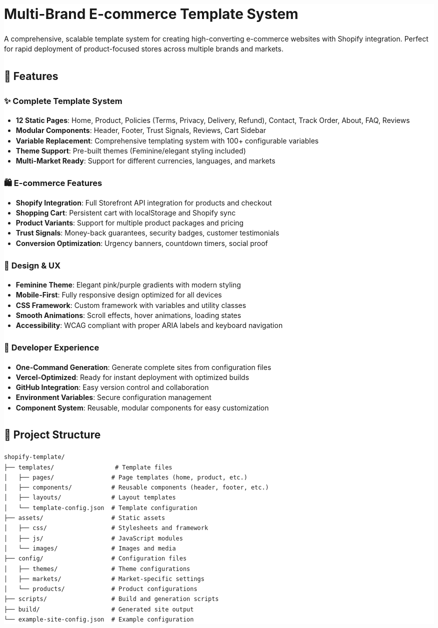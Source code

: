 # Multi-Brand E-commerce Template System

A comprehensive, scalable template system for creating high-converting e-commerce websites with Shopify integration. Perfect for rapid deployment of product-focused stores across multiple brands and markets.

## 🚀 Features

### ✨ **Complete Template System**
- **12 Static Pages**: Home, Product, Policies (Terms, Privacy, Delivery, Refund), Contact, Track Order, About, FAQ, Reviews
- **Modular Components**: Header, Footer, Trust Signals, Reviews, Cart Sidebar
- **Variable Replacement**: Comprehensive templating system with 100+ configurable variables
- **Theme Support**: Pre-built themes (Feminine/elegant styling included)
- **Multi-Market Ready**: Support for different currencies, languages, and markets

### 🛍️ **E-commerce Features**
- **Shopify Integration**: Full Storefront API integration for products and checkout
- **Shopping Cart**: Persistent cart with localStorage and Shopify sync
- **Product Variants**: Support for multiple product packages and pricing
- **Trust Signals**: Money-back guarantees, security badges, customer testimonials
- **Conversion Optimization**: Urgency banners, countdown timers, social proof

### 🎨 **Design & UX**
- **Feminine Theme**: Elegant pink/purple gradients with modern styling
- **Mobile-First**: Fully responsive design optimized for all devices
- **CSS Framework**: Custom framework with variables and utility classes
- **Smooth Animations**: Scroll effects, hover animations, loading states
- **Accessibility**: WCAG compliant with proper ARIA labels and keyboard navigation

### 🔧 **Developer Experience**
- **One-Command Generation**: Generate complete sites from configuration files
- **Vercel-Optimized**: Ready for instant deployment with optimized builds
- **GitHub Integration**: Easy version control and collaboration
- **Environment Variables**: Secure configuration management
- **Component System**: Reusable, modular components for easy customization

## 📁 Project Structure

```
shopify-template/
├── templates/                 # Template files
│   ├── pages/                # Page templates (home, product, etc.)
│   ├── components/           # Reusable components (header, footer, etc.)
│   ├── layouts/              # Layout templates
│   └── template-config.json  # Template configuration
├── assets/                   # Static assets
│   ├── css/                  # Stylesheets and framework
│   ├── js/                   # JavaScript modules
│   └── images/               # Images and media
├── config/                   # Configuration files
│   ├── themes/               # Theme configurations
│   ├── markets/              # Market-specific settings
│   └── products/             # Product configurations
├── scripts/                  # Build and generation scripts
├── build/                    # Generated site output
└── example-site-config.json  # Example configuration
```
